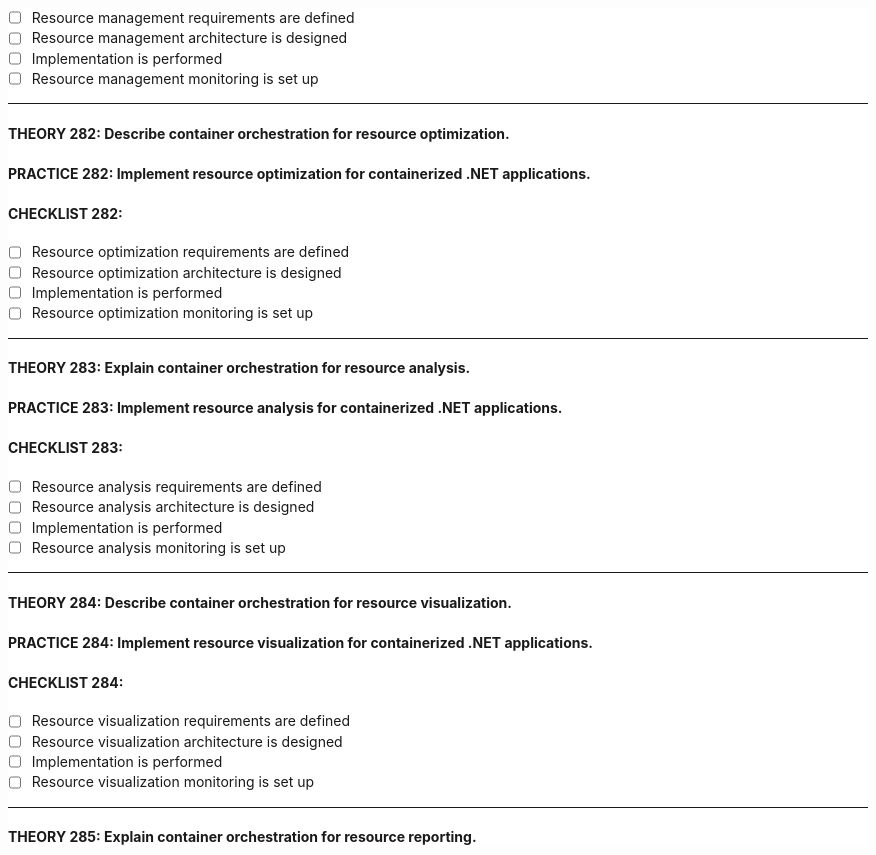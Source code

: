 - [ ] Resource management requirements are defined
- [ ] Resource management architecture is designed
- [ ] Implementation is performed
- [ ] Resource management monitoring is set up

---

#### THEORY 282: Describe container orchestration for resource optimization.

#### PRACTICE 282: Implement resource optimization for containerized .NET applications.

#### CHECKLIST 282:

- [ ] Resource optimization requirements are defined
- [ ] Resource optimization architecture is designed
- [ ] Implementation is performed
- [ ] Resource optimization monitoring is set up

---

#### THEORY 283: Explain container orchestration for resource analysis.

#### PRACTICE 283: Implement resource analysis for containerized .NET applications.

#### CHECKLIST 283:

- [ ] Resource analysis requirements are defined
- [ ] Resource analysis architecture is designed
- [ ] Implementation is performed
- [ ] Resource analysis monitoring is set up

---

#### THEORY 284: Describe container orchestration for resource visualization.

#### PRACTICE 284: Implement resource visualization for containerized .NET applications.

#### CHECKLIST 284:

- [ ] Resource visualization requirements are defined
- [ ] Resource visualization architecture is designed
- [ ] Implementation is performed
- [ ] Resource visualization monitoring is set up

---

#### THEORY 285: Explain container orchestration for resource reporting.
